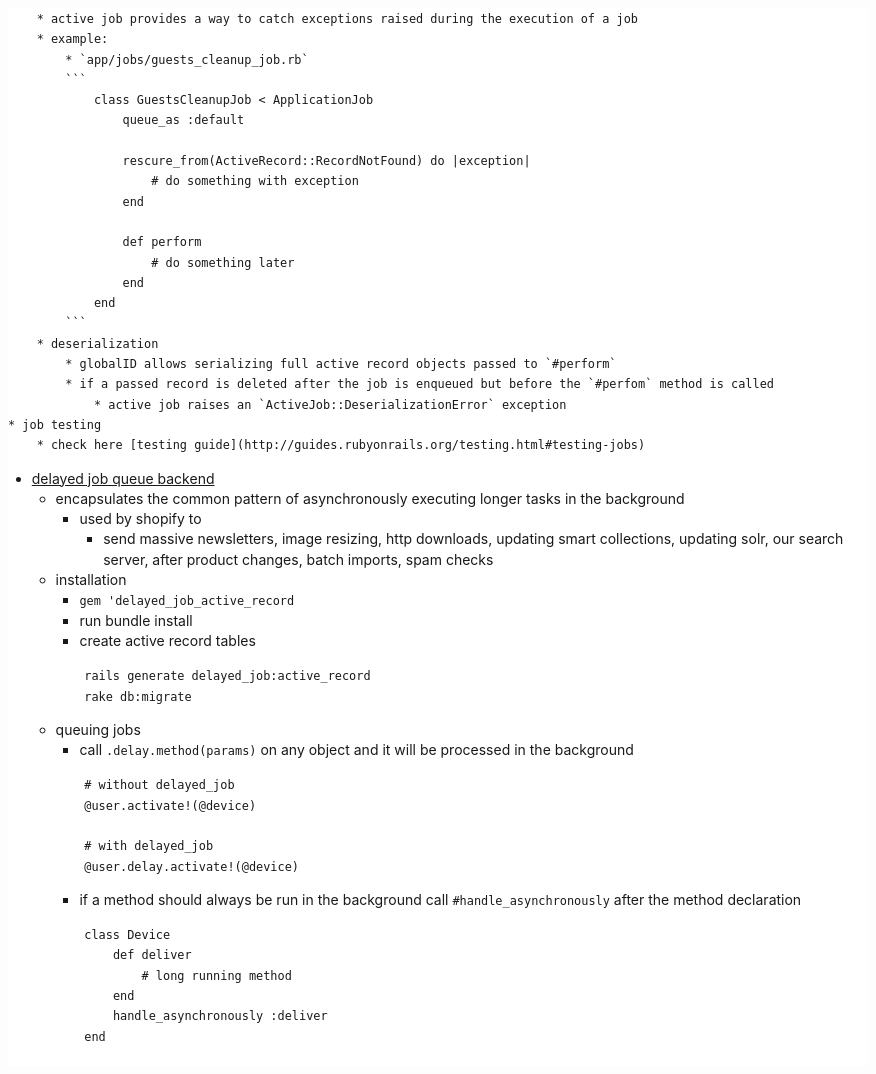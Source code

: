 		* active job provides a way to catch exceptions raised during the execution of a job 
		* example: 
			* `app/jobs/guests_cleanup_job.rb`
			```
				class GuestsCleanupJob < ApplicationJob 
					queue_as :default 
					
					rescure_from(ActiveRecord::RecordNotFound) do |exception|
						# do something with exception 
					end 
							
					def perform 
						# do something later 
					end 
				end 
			```
		* deserialization 
			* globalID allows serializing full active record objects passed to `#perform` 
			* if a passed record is deleted after the job is enqueued but before the `#perfom` method is called 
				* active job raises an `ActiveJob::DeserializationError` exception					
	* job testing 
		* check here [testing guide](http://guides.rubyonrails.org/testing.html#testing-jobs)

* [delayed job queue backend](https://github.com/collectiveidea/delayed_job)
	* encapsulates the common pattern of asynchronously executing longer tasks in the background 
		* used by shopify to 
			* send massive newsletters, image resizing, http downloads, updating smart collections, updating solr, our search server, after product changes, batch imports, spam checks 
	* installation 
		* `gem 'delayed_job_active_record` 
		* run bundle install 
		* create active record tables 
		```
			rails generate delayed_job:active_record 
			rake db:migrate 
		```
	* queuing jobs 
		* call `.delay.method(params)` on any object and it will be processed in the background 
		``` 	
			# without delayed_job 
			@user.activate!(@device) 
			
			# with delayed_job 
			@user.delay.activate!(@device)
		```	
		* if a method should always be run in the background call `#handle_asynchronously` after the method declaration 
		```
			class Device 
				def deliver 
					# long running method 
				end 	
				handle_asynchronously :deliver 
			end 
				
